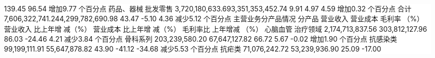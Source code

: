 139.45
96.54
增加9.77
个百分点
药品、器械
批发零售
3,720,180,633.693,351,353,452.74
9.91
4.97
4.59
增加0.32
个百分点
合计
7,606,322,741.244,299,782,690.98
43.47
-5.10
4.36
减少5.12
个百分点
主营业务分产品情况
分产品
营业收入
营业成本
毛利率
（%）
营业收入
比上年增
减（%）
营业成本
比上年增
减（%）
毛利率比
上年增减
（%）
心脑血管
治疗领域
2,174,713,837.56
303,812,127.96
86.03
-24.46
4.21
减少3.84
个百分点
骨科系列
203,239,580.20
67,647,127.82
66.72
5.67
-0.02
增加1.90
个百分点
抗感染类
99,199,111.91
55,647,878.82
43.90
-41.12
-34.68
减少5.53
个百分点
抗疟类
71,076,242.72
53,239,936.90
25.09
-17.00